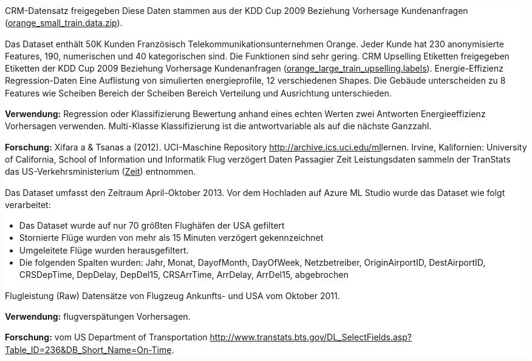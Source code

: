 <tr ID=crm-dataset-shared>
  <td valign=top>CRM-Datensatz freigegeben</td>
  <td valign=top>
Diese Daten stammen aus der KDD Cup 2009 Beziehung Vorhersage Kundenanfragen (<a href="http://www.sigkdd.org/kdd-cup-2009-customer-relationship-prediction - orange_small_train.data.zip">orange_small_train.data.zip</a>).<p> </p>Das Dataset enthält 50K Kunden Französisch Telekommunikationsunternehmen Orange. Jeder Kunde hat 230 anonymisierte Features, 190, numerischen und 40 kategorischen sind. Die Funktionen sind sehr gering.
  </td>
</tr>

<tr ID=crm-upselling-labels-shared>
  <td valign=top>CRM Upselling Etiketten freigegeben</td>
  <td valign=top>
Etiketten der KDD Cup 2009 Beziehung Vorhersage Kundenanfragen (<a href="http://www.sigkdd.org/site/2009/files/orange_large_train_upselling.labels">orange_large_train_upselling.labels</a>).
  </td>
</tr>

<tr>
  <td valign=top>Energie-Effizienz Regression-Daten</td>
  <td valign=top>
Eine Auflistung von simulierten energieprofile, 12 verschiedenen Shapes. Die Gebäude unterscheiden zu 8 Features wie Scheiben Bereich der Scheiben Bereich Verteilung und Ausrichtung unterschieden.<p> </p><b>Verwendung:</b> Regression oder Klassifizierung Bewertung anhand eines echten Werten zwei Antworten Energieeffizienz Vorhersagen verwenden. Multi-Klasse Klassifizierung ist die antwortvariable als auf die nächste Ganzzahl. <p> </p><b>Forschung:</b> Xifara a & Tsanas a (2012). UCI-Maschine Repository <a href="http://archive.ics.uci.edu/ml">http://archive.ics.uci.edu/ml</a>lernen. Irvine, Kalifornien: University of California, School of Information und Informatik </td>
</tr>

<tr ID=flight-delays-data>
  <td valign=top>Flug verzögert Daten</td>
  <td valign=top>
Passagier Zeit Leistungsdaten sammeln der TranStats das US-Verkehrsministerium (<a href="http://www.transtats.bts.gov/DL_SelectFields.asp?Table_ID=236&DB_Short_Name=On-Time">Zeit</a>) entnommen.<p> </p>Das Dataset umfasst den Zeitraum April-Oktober 2013. Vor dem Hochladen auf Azure ML Studio wurde das Dataset wie folgt verarbeitet:<ul><li>Das Dataset wurde auf nur 70 größten Flughäfen der USA gefiltert</li><li>Stornierte Flüge wurden von mehr als 15 Minuten verzögert gekennzeichnet</li><li>Umgeleitete Flüge wurden herausgefiltert.</li><li>Die folgenden Spalten wurden: Jahr, Monat, DayofMonth, DayOfWeek, Netzbetreiber, OriginAirportID, DestAirportID, CRSDepTime, DepDelay, DepDel15, CRSArrTime, ArrDelay, ArrDel15, abgebrochen</li></ul>
</td>
</tr>

<tr>
  <td valign=top>Flugleistung (Raw)</td>
  <td valign=top>
Datensätze von Flugzeug Ankunfts- und USA vom Oktober 2011.<p> </p><b>Verwendung:</b> flugverspätungen Vorhersagen. <p> </p><b>Forschung:</b> vom US Department of Transportation <a href="http://www.transtats.bts.gov/DL_SelectFields.asp?Table_ID=236&DB_Short_Name=On-Time">http://www.transtats.bts.gov/DL_SelectFields.asp?Table_ID=236&DB_Short_Name=On-Time</a>.
  </td>
</tr>
